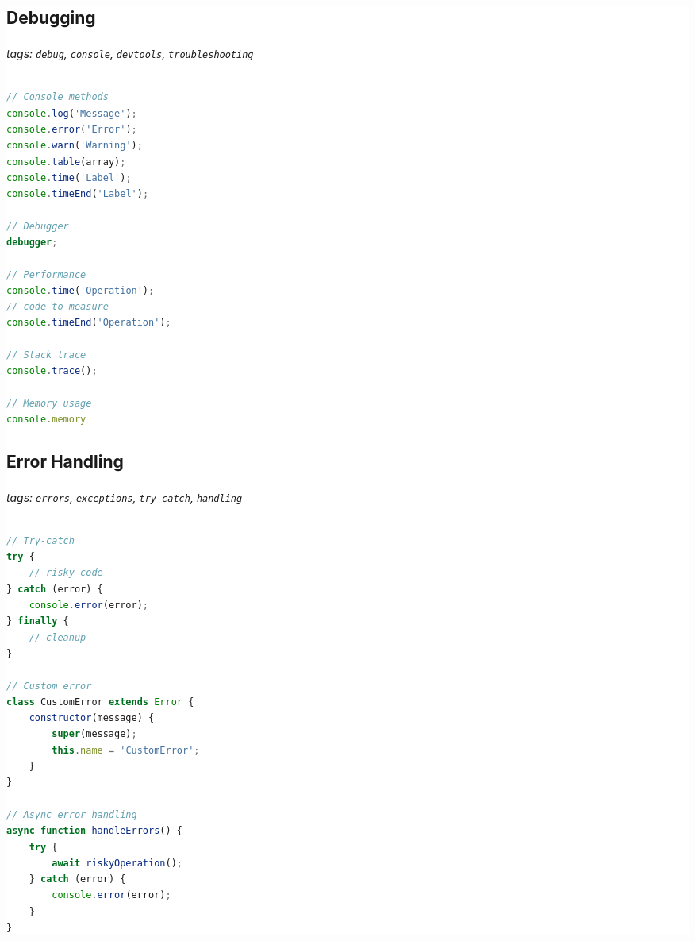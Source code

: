 ## Debugging
###### tags: `debug`, `console`, `devtools`, `troubleshooting`

```javascript
// Console methods
console.log('Message');
console.error('Error');
console.warn('Warning');
console.table(array);
console.time('Label');
console.timeEnd('Label');

// Debugger
debugger;

// Performance
console.time('Operation');
// code to measure
console.timeEnd('Operation');

// Stack trace
console.trace();

// Memory usage
console.memory
```

## Error Handling
###### tags: `errors`, `exceptions`, `try-catch`, `handling`

```javascript
// Try-catch
try {
    // risky code
} catch (error) {
    console.error(error);
} finally {
    // cleanup
}

// Custom error
class CustomError extends Error {
    constructor(message) {
        super(message);
        this.name = 'CustomError';
    }
}

// Async error handling
async function handleErrors() {
    try {
        await riskyOperation();
    } catch (error) {
        console.error(error);
    }
}
